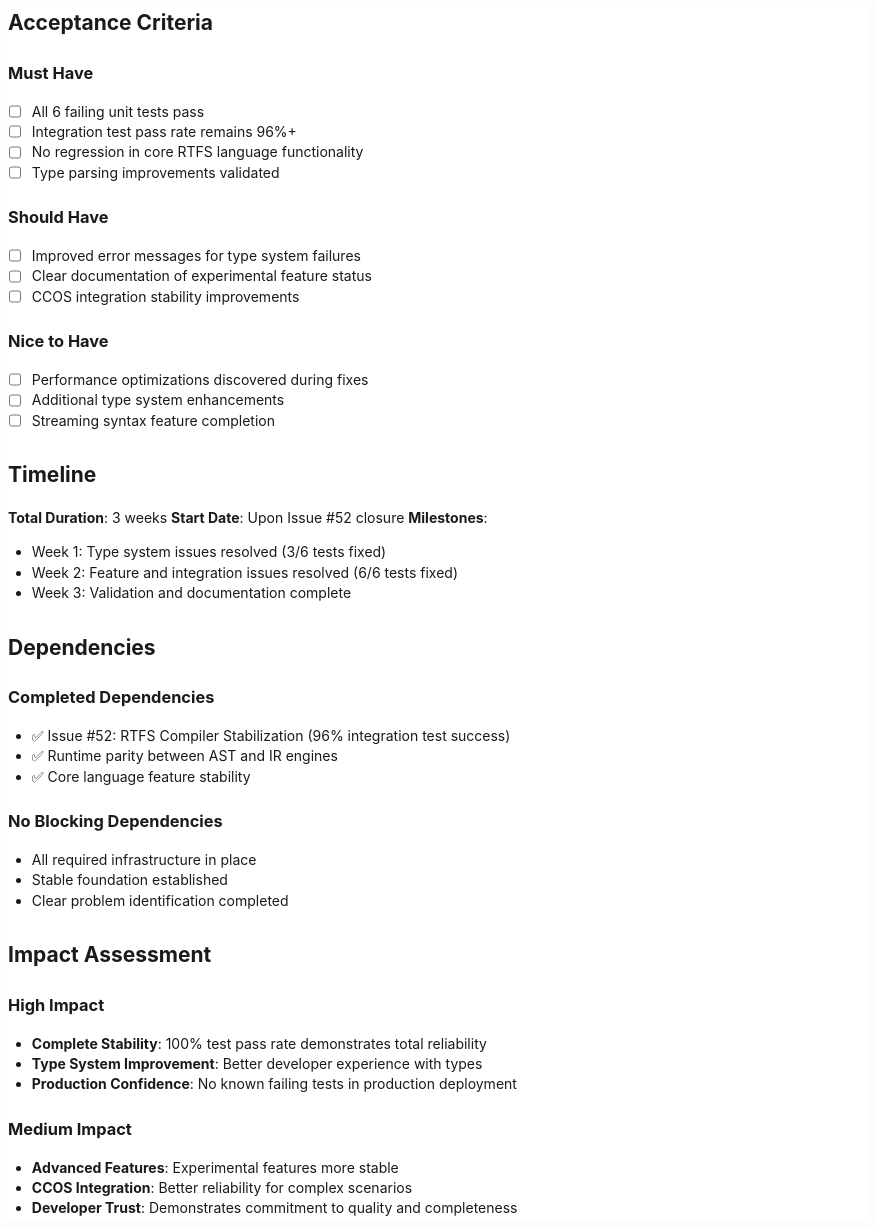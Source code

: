 ## Acceptance Criteria

### Must Have
- [ ] All 6 failing unit tests pass
- [ ] Integration test pass rate remains 96%+
- [ ] No regression in core RTFS language functionality
- [ ] Type parsing improvements validated

### Should Have  
- [ ] Improved error messages for type system failures
- [ ] Clear documentation of experimental feature status
- [ ] CCOS integration stability improvements

### Nice to Have
- [ ] Performance optimizations discovered during fixes
- [ ] Additional type system enhancements
- [ ] Streaming syntax feature completion

## Timeline

**Total Duration**: 3 weeks
**Start Date**: Upon Issue #52 closure
**Milestones**:
- Week 1: Type system issues resolved (3/6 tests fixed)
- Week 2: Feature and integration issues resolved (6/6 tests fixed)
- Week 3: Validation and documentation complete

## Dependencies

### Completed Dependencies
- ✅ Issue #52: RTFS Compiler Stabilization (96% integration test success)
- ✅ Runtime parity between AST and IR engines
- ✅ Core language feature stability

### No Blocking Dependencies
- All required infrastructure in place
- Stable foundation established
- Clear problem identification completed

## Impact Assessment

### High Impact
- **Complete Stability**: 100% test pass rate demonstrates total reliability
- **Type System Improvement**: Better developer experience with types
- **Production Confidence**: No known failing tests in production deployment

### Medium Impact  
- **Advanced Features**: Experimental features more stable
- **CCOS Integration**: Better reliability for complex scenarios
- **Developer Trust**: Demonstrates commitment to quality and completeness
